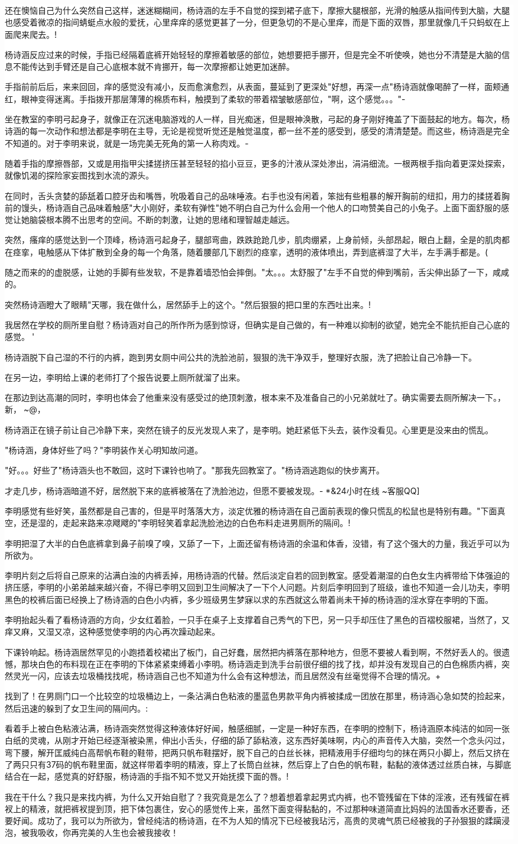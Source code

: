 还在懊恼自己为什么突然自己这样，迷迷糊糊间，杨诗涵的左手不自觉的探到裙子底下，摩擦大腿根部，光滑的触感从指间传到大脑，大腿也感受着微凉的指间蜻蜓点水般的爱抚，心里痒痒的感觉更甚了一分，但更急切的不是心里痒，而是下面的双唇，那里就像几千只蚂蚁在上面爬来爬去。!

杨诗涵反应过来的时候，手指已经隔着底裤开始轻轻的摩擦着敏感的部位，她想要把手挪开，但是完全不听使唤，她也分不清楚是大脑的信息不能传达到手臂还是自己心底根本就不肯挪开，每一次摩擦都让她更加迷醉。

手指前前后后，来来回回，痒的感觉没有减小，反而愈演愈烈，从表面，蔓延到了更深处"好想，再深一点"杨诗涵就像喝醉了一样，面颊通红，眼神变得迷离。手指拨开那层薄薄的棉质布料，触摸到了柔软的带着褶皱敏感部位，"啊，这个感觉。。。"-

坐在教室的李明弓起身子，就像正在沉迷电脑游戏的人一样，目光痴迷，但是眼神涣散，弓起的身子刚好掩盖了下面鼓起的地方。每次，杨诗涵的每一次动作和想法都是李明在主导，无论是视觉听觉还是触觉温度，都一丝不差的感受到，感受的清清楚楚。而这些，杨诗涵是完全不知道的。对于李明来说，就是一场完美无死角的第一人称肉戏。-

随着手指的摩擦唇部，又或是用指甲尖揉搓挤压甚至轻轻的掐小豆豆，更多的汁液从深处渗出，涓涓细流。一根两根手指向着更深处探索，就像饥渴的探险家妄图找到水流的源头。

在同时，舌头贪婪的舔舐着口腔牙齿和嘴唇，吮吸着自己的品味唾液。右手也没有闲着，笨拙有些粗暴的解开胸前的纽扣，用力的揉搓着胸前的馒头，杨诗涵自己品味着触感"大小刚好，柔软有弹性"她不明白自己为什么会用一个他人的口吻赞美自己的小兔子。上面下面舒服的感觉让她脑袋根本腾不出思考的空间。不断的刺激，让她的思绪和理智越走越远。

突然，瘙痒的感觉达到一个顶峰，杨诗涵弓起身子，腿部弯曲，跌跌跄跄几步，肌肉绷紧，上身前倾，头部昂起，眼白上翻，全是的肌肉都在痉挛，电触感从下体扩散到全身的每一个角落，随着腰部几下剧烈的痉挛，透明的液体喷出，弄到底裤湿了大半，左手满手都是。(

随之而来的的虚脱感，让她的手脚有些发软，不是靠着墙恐怕会摔倒。"太。。。太舒服了"左手不自觉的伸到嘴前，舌尖伸出舔了一下，咸咸的。

突然杨诗涵瞪大了眼睛"天哪，我在做什么，居然舔手上的这个。"然后狠狠的把口里的东西吐出来。!

我居然在学校的厕所里自慰？杨诗涵对自己的所作所为感到惊讶，但确实是自己做的，有一种难以抑制的欲望，她完全不能抗拒自己心底的感觉。 '

杨诗涵脱下自己湿的不行的内裤，跑到男女厕中间公共的洗脸池前，狠狠的洗干净双手，整理好衣服，洗了把脸让自己冷静一下。

在另一边，李明给上课的老师打了个报告说要上厕所就溜了出来。

在那边到达高潮的同时，李明也体会了他重来没有感受过的绝顶刺激，根本来不及准备自己的小兄弟就吐了。确实需要去厕所解决一下。，新， ~@，

杨诗涵正在镜子前让自己冷静下来，突然在镜子的反光发现人来了，是李明。她赶紧低下头去，装作没看见。心里更是没来由的慌乱。

"杨诗涵，身体好些了吗？"李明装作关心明知故问道。

"好。。。好些了"杨诗涵头也不敢回，这时下课铃也响了。"那我先回教室了。"杨诗涵逃跑似的快步离开。

才走几步，杨诗涵暗道不好，居然脱下来的底裤被落在了洗脸池边，但愿不要被发现。-
 *&24小时在线 ~客服QQ]

李明感觉有些好笑，虽然都是自己害的，但是平时落落大方，淡定优雅的杨诗涵在自己面前表现的像只慌乱的松鼠也是特别有趣。"下面真空，还是湿的，走起来路来凉飕飕的"李明轻笑着拿起洗脸池边的白色布料走进男厕所的隔间。!

李明把湿了大半的白色底裤拿到鼻子前嗅了嗅，又舔了一下，上面还留有杨诗涵的余温和体香，没错，有了这个强大的力量，我近乎可以为所欲为。

李明片刻之后将自己原来的沾满白浊的内裤丢掉，用杨诗涵的代替。然后淡定自若的回到教室。感受着潮湿的白色女生内裤带给下体强迫的挤压感，李明的小弟弟越来越兴奋，不得已李明又回到卫生间解决了一下个人问题。片刻后李明回到了班级，谁也不知道一会儿功夫，李明黑色的校裤后面已经换上了杨诗涵的白色小内裤，多少班级男生梦寐以求的东西就这么带着尚未干掉的杨诗涵的淫水穿在李明的下面。

李明抬起头看了看杨诗涵的方向，少女红着脸，一只手在桌子上支撑着自己秀气的下巴，另一只手却压住了黑色的百褶校服裙，当然了，又痒又麻，又湿又凉，这种感觉使李明的内心再次躁动起来。

下课铃响起。杨诗涵居然罕见的小跑捂着校裙出了板门，自己好蠢，居然把内裤落在那种地方，但愿不要被人看到啊，不然好丢人的。很遗憾，那块白色的布料现在正在李明的下体紧紧束缚着小李明。杨诗涵走到洗手台前很仔细的找了找，却并没有发现自己的白色棉质内裤，突然灵光一闪，应该去垃圾桶找找呢，杨诗涵自己也不知道为什么会有这种想法，而且居然没有丝毫觉得不合理的情况。+

找到了！在男厕门口一个比较空的垃圾桶边上，一条沾满白色粘液的墨蓝色男款平角内裤被揉成一团放在那里，杨诗涵心急如焚的捡起来，然后迅速的躲到了女卫生间的隔间内。:

看着手上被白色粘液沾满，杨诗涵突然觉得这种液体好好闻，触感细腻，一定是一种好东西，在李明的控制下，杨诗涵原本纯洁的如同一张白纸的灵魂，从刚才开始已经逐渐被染黑，伸出小舌头，仔细的舔了舔粘液，这东西好美味啊，内心的声音传入大脑，突然一个念头闪过，弯下腰，解开匡威纯白高帮帆布鞋的鞋带，把两只帆布鞋摆好，脱下自己的白丝长袜，把精液用手仔细均匀的抹在两只小脚上，然后又挤在了两只只有37码的帆布鞋里面，就这样带着李明的精液，穿上了长筒白丝袜，然后穿上了白色的帆布鞋，黏黏的液体透过丝质白袜，与脚底结合在一起，感觉真的好舒服，杨诗涵的手指不知不觉又开始抚摸下面的唇。!

我在干什么？我只是来找内裤，为什么又开始自慰了？我究竟是怎么了？想着想着拿起男式内裤，也不管残留在下体的淫液，还有残留在裤衩上的精液，就把裤衩提到顶，把下体包裹住，安心的感觉传上来，虽然下面变得黏黏的，不过那种味道简直比妈妈的法国香水还要香，还要好闻。成功了，我可以为所欲为，曾经纯洁的杨诗涵，在不为人知的情况下已经被我玷污，高贵的灵魂气质已经被我的子孙狠狠的蹂躏浸泡，被我吸收，你再完美的人生也会被我接收！
